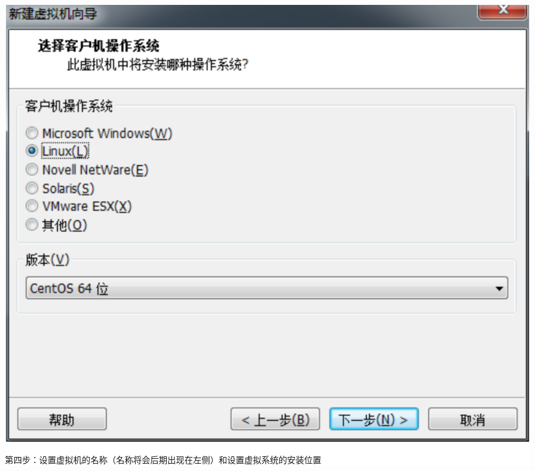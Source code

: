 ![image-20181226151302134](media/image-20181226151302134-5808382.png)

第四步：设置虚拟机的名称（名称将会后期出现在左侧）和设置虚拟系统的安装位置
